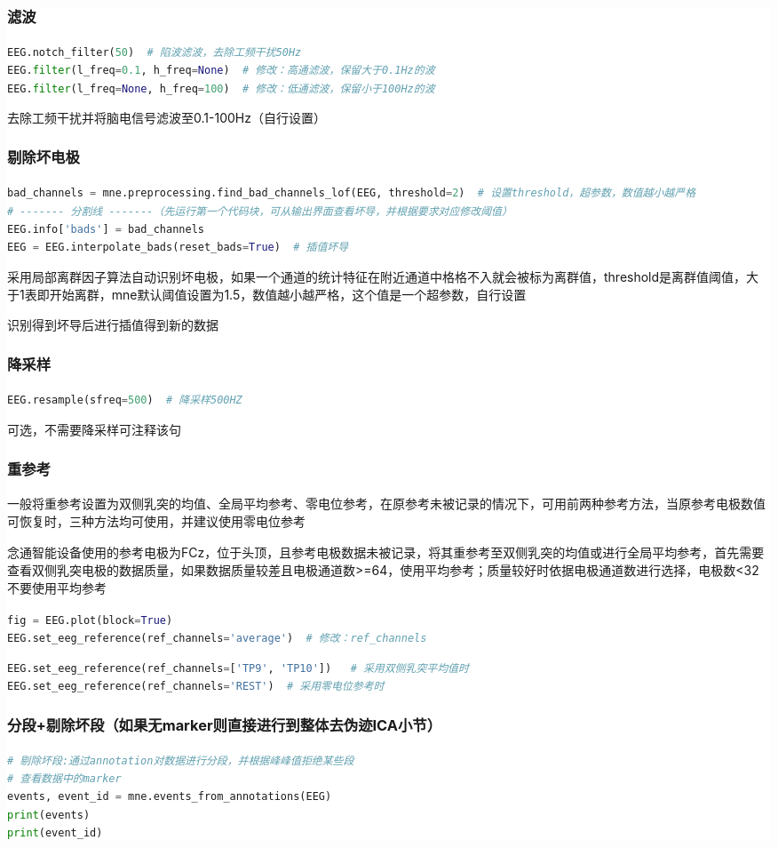 

### 滤波

```python
EEG.notch_filter(50)  # 陷波滤波，去除工频干扰50Hz
EEG.filter(l_freq=0.1, h_freq=None)  # 修改：高通滤波，保留大于0.1Hz的波
EEG.filter(l_freq=None, h_freq=100)  # 修改：低通滤波，保留小于100Hz的波
```

去除工频干扰并将脑电信号滤波至0.1-100Hz（自行设置）



### 剔除坏电极

```python
bad_channels = mne.preprocessing.find_bad_channels_lof(EEG, threshold=2)  # 设置threshold，超参数，数值越小越严格
# ------- 分割线 -------（先运行第一个代码块，可从输出界面查看坏导，并根据要求对应修改阈值）
EEG.info['bads'] = bad_channels
EEG = EEG.interpolate_bads(reset_bads=True)  # 插值坏导
```

采用局部离群因子算法自动识别坏电极，如果一个通道的统计特征在附近通道中格格不入就会被标为离群值，threshold是离群值阈值，大于1表即开始离群，mne默认阈值设置为1.5，数值越小越严格，这个值是一个超参数，自行设置

识别得到坏导后进行插值得到新的数据



### 降采样

```python
EEG.resample(sfreq=500)  # 降采样500HZ
```

可选，不需要降采样可注释该句



### 重参考

一般将重参考设置为双侧乳突的均值、全局平均参考、零电位参考，在原参考未被记录的情况下，可用前两种参考方法，当原参考电极数值可恢复时，三种方法均可使用，并建议使用零电位参考

念通智能设备使用的参考电极为FCz，位于头顶，且参考电极数据未被记录，将其重参考至双侧乳突的均值或进行全局平均参考，首先需要查看双侧乳突电极的数据质量，如果数据质量较差且电极通道数>=64，使用平均参考；质量较好时依据电极通道数进行选择，电极数<32不要使用平均参考

```python
fig = EEG.plot(block=True)
EEG.set_eeg_reference(ref_channels='average')  # 修改：ref_channels
```

```python
EEG.set_eeg_reference(ref_channels=['TP9', 'TP10'])   # 采用双侧乳突平均值时 
EEG.set_eeg_reference(ref_channels='REST')  # 采用零电位参考时 
```

### 分段+剔除坏段（如果无marker则直接进行到整体去伪迹ICA小节）

```python
# 剔除坏段:通过annotation对数据进行分段，并根据峰峰值拒绝某些段
# 查看数据中的marker
events, event_id = mne.events_from_annotations(EEG)
print(events)
print(event_id)
```
